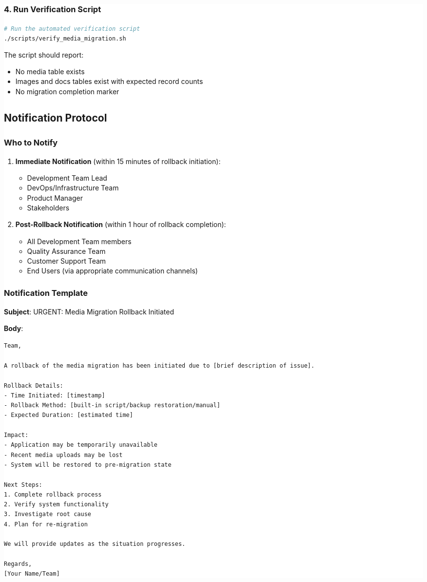 ### 4. Run Verification Script
```bash
# Run the automated verification script
./scripts/verify_media_migration.sh
```

The script should report:
- No media table exists
- Images and docs tables exist with expected record counts
- No migration completion marker

## Notification Protocol

### Who to Notify

1. **Immediate Notification** (within 15 minutes of rollback initiation):
   - Development Team Lead
   - DevOps/Infrastructure Team
   - Product Manager
   - Stakeholders

2. **Post-Rollback Notification** (within 1 hour of rollback completion):
   - All Development Team members
   - Quality Assurance Team
   - Customer Support Team
   - End Users (via appropriate communication channels)

### Notification Template

**Subject**: URGENT: Media Migration Rollback Initiated

**Body**:
```
Team,

A rollback of the media migration has been initiated due to [brief description of issue].

Rollback Details:
- Time Initiated: [timestamp]
- Rollback Method: [built-in script/backup restoration/manual]
- Expected Duration: [estimated time]

Impact:
- Application may be temporarily unavailable
- Recent media uploads may be lost
- System will be restored to pre-migration state

Next Steps:
1. Complete rollback process
2. Verify system functionality
3. Investigate root cause
4. Plan for re-migration

We will provide updates as the situation progresses.

Regards,
[Your Name/Team]
```
